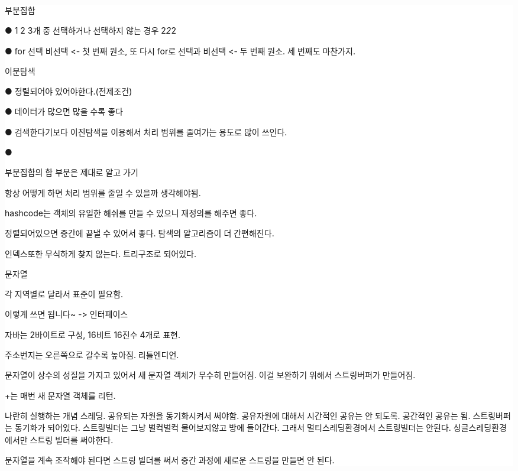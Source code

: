  

부분집합

●   1 2 3개 중 선택하거나 선택하지 않는 경우 2*2*2

●   for 선택 비선택 <- 첫 번째 원소, 또 다시 for로 선택과 비선택 <- 두 번째 원소. 세 번째도 마찬가지.



이분탐색

●   정렬되어야 있어야한다.(전제조건)

●   데이터가 많으면 많을 수록 좋다

●   검색한다기보다 이진탐색을 이용해서 처리 범위를 줄여가는 용도로 많이 쓰인다.

●    

 

부분집합의 합 부분은 제대로 알고 가기

 

항상 어떻게 하면 처리 범위를 줄일 수 있을까 생각해야됨. 

 

hashcode는 객체의 유일한 해쉬를 만들 수 있으니 재정의를 해주면 좋다.

 

정렬되어있으면 중간에 끝낼 수 있어서 좋다. 탐색의 알고리즘이 더 간편해진다. 

 

인덱스또한 무식하게 찾지 않는다. 트리구조로 되어있다.

 

문자열

 

각 지역별로 달라서 표준이 필요함.

이렇게 쓰면 됩니다~ -> 인터페이스

 

자바는 2바이트로 구성,  16비트 16진수 4개로 표현.

 

주소번지는 오른쪽으로 갈수록 높아짐. 리틀엔디언.

 

문자열이 상수의 성질을 가지고 있어서 새 문자열 객체가 무수히 만들어짐. 이걸 보완하기 위해서 스트링버퍼가 만들어짐.

+는 매번 새 문자열 객체를 리턴.

 

나란히 실행하는 개념 스레딩. 공유되는 자원을 동기화시켜서 써야함. 공유자원에 대해서 시간적인 공유는 안 되도록. 공간적인 공유는 됨. 스트링버퍼는 동기화가 되어있다. 스트링빌더는 그냥 벌컥벌컥 물어보지않고 방에 들어간다. 그래서 멀티스레딩환경에서 스트링빌더는 안된다. 싱글스레딩환경에서만 스트링 빌더를 써야한다.

 

문자열을 계속 조작해야 된다면 스트링 빌더를 써서 중간 과정에 새로운 스트링을 만들면 안 된다. 

 